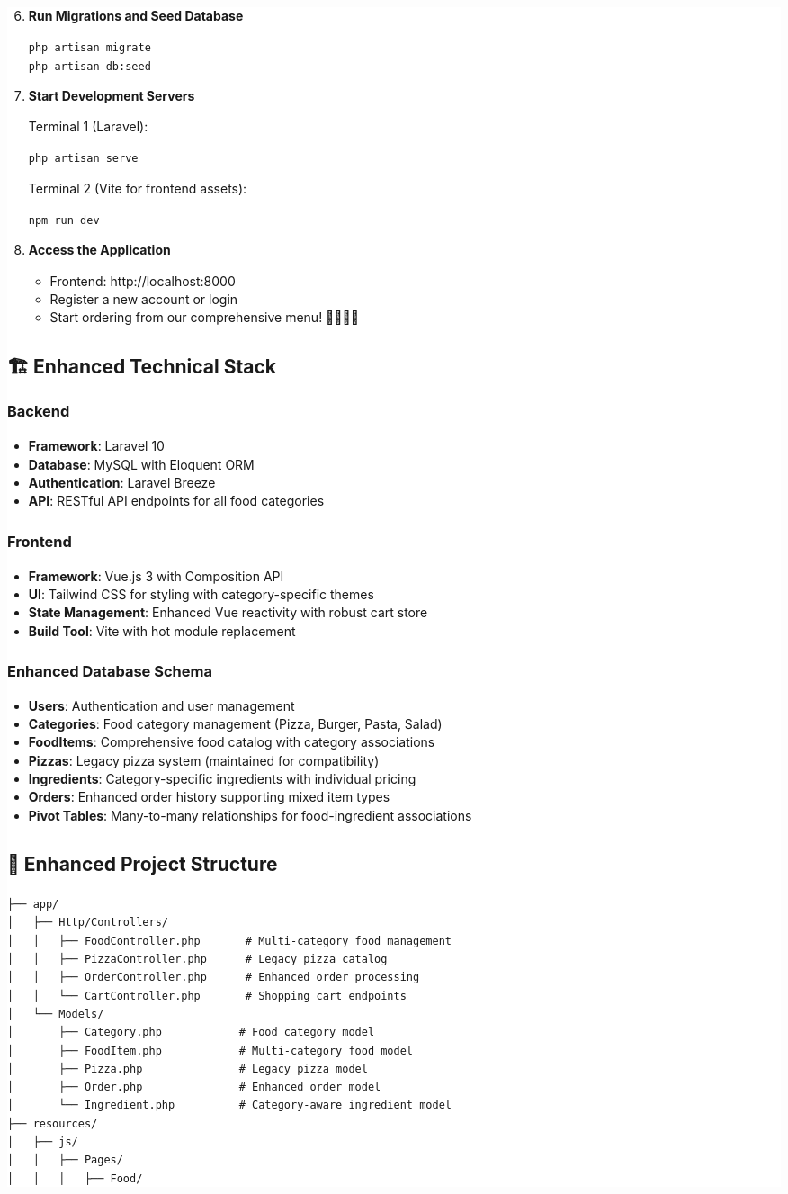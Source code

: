 6. **Run Migrations and Seed Database**
   ```bash
   php artisan migrate
   php artisan db:seed
   ```

7. **Start Development Servers**
   
   Terminal 1 (Laravel):
   ```bash
   php artisan serve
   ```
   
   Terminal 2 (Vite for frontend assets):
   ```bash
   npm run dev
   ```

8. **Access the Application**
   - Frontend: http://localhost:8000
   - Register a new account or login
   - Start ordering from our comprehensive menu! 🍕🍔🍝🥗

## 🏗️ Enhanced Technical Stack

### Backend
- **Framework**: Laravel 10
- **Database**: MySQL with Eloquent ORM
- **Authentication**: Laravel Breeze
- **API**: RESTful API endpoints for all food categories

### Frontend
- **Framework**: Vue.js 3 with Composition API
- **UI**: Tailwind CSS for styling with category-specific themes
- **State Management**: Enhanced Vue reactivity with robust cart store
- **Build Tool**: Vite with hot module replacement

### Enhanced Database Schema
- **Users**: Authentication and user management
- **Categories**: Food category management (Pizza, Burger, Pasta, Salad)
- **FoodItems**: Comprehensive food catalog with category associations
- **Pizzas**: Legacy pizza system (maintained for compatibility)
- **Ingredients**: Category-specific ingredients with individual pricing
- **Orders**: Enhanced order history supporting mixed item types
- **Pivot Tables**: Many-to-many relationships for food-ingredient associations

## 📁 Enhanced Project Structure

```
├── app/
│   ├── Http/Controllers/
│   │   ├── FoodController.php       # Multi-category food management
│   │   ├── PizzaController.php      # Legacy pizza catalog
│   │   ├── OrderController.php      # Enhanced order processing
│   │   └── CartController.php       # Shopping cart endpoints
│   └── Models/
│       ├── Category.php            # Food category model
│       ├── FoodItem.php            # Multi-category food model
│       ├── Pizza.php               # Legacy pizza model
│       ├── Order.php               # Enhanced order model
│       └── Ingredient.php          # Category-aware ingredient model
├── resources/
│   ├── js/
│   │   ├── Pages/
│   │   │   ├── Food/
```